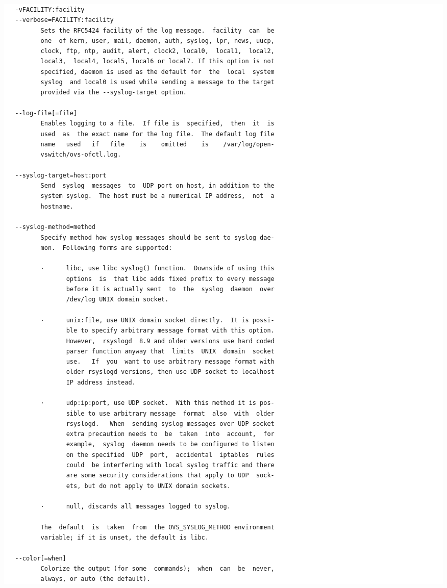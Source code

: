        -vFACILITY:facility
       --verbose=FACILITY:facility
              Sets the RFC5424 facility of the log message.  facility  can  be
              one  of kern, user, mail, daemon, auth, syslog, lpr, news, uucp,
              clock, ftp, ntp, audit, alert, clock2, local0,  local1,  local2,
              local3,  local4, local5, local6 or local7. If this option is not
              specified, daemon is used as the default for  the  local  system
              syslog  and local0 is used while sending a message to the target
              provided via the --syslog-target option.

       --log-file[=file]
              Enables logging to a file.  If file is  specified,  then  it  is
              used  as  the exact name for the log file.  The default log file
              name   used   if   file    is    omitted    is    /var/log/open‐
              vswitch/ovs-ofctl.log.

       --syslog-target=host:port
              Send  syslog  messages  to  UDP port on host, in addition to the
              system syslog.  The host must be a numerical IP address,  not  a
              hostname.

       --syslog-method=method
              Specify method how syslog messages should be sent to syslog dae‐
              mon.  Following forms are supported:

              ·      libc, use libc syslog() function.  Downside of using this
                     options  is  that libc adds fixed prefix to every message
                     before it is actually sent  to  the  syslog  daemon  over
                     /dev/log UNIX domain socket.

              ·      unix:file, use UNIX domain socket directly.  It is possi‐
                     ble to specify arbitrary message format with this option.
                     However,  rsyslogd  8.9 and older versions use hard coded
                     parser function anyway that  limits  UNIX  domain  socket
                     use.   If  you  want to use arbitrary message format with
                     older rsyslogd versions, then use UDP socket to localhost
                     IP address instead.

              ·      udp:ip:port, use UDP socket.  With this method it is pos‐
                     sible to use arbitrary message  format  also  with  older
                     rsyslogd.   When  sending syslog messages over UDP socket
                     extra precaution needs to  be  taken  into  account,  for
                     example,  syslog  daemon needs to be configured to listen
                     on the specified  UDP  port,  accidental  iptables  rules
                     could  be interfering with local syslog traffic and there
                     are some security considerations that apply to UDP  sock‐
                     ets, but do not apply to UNIX domain sockets.

              ·      null, discards all messages logged to syslog.

              The  default  is  taken  from  the OVS_SYSLOG_METHOD environment
              variable; if it is unset, the default is libc.

       --color[=when]
              Colorize the output (for some  commands);  when  can  be  never,
              always, or auto (the default).
